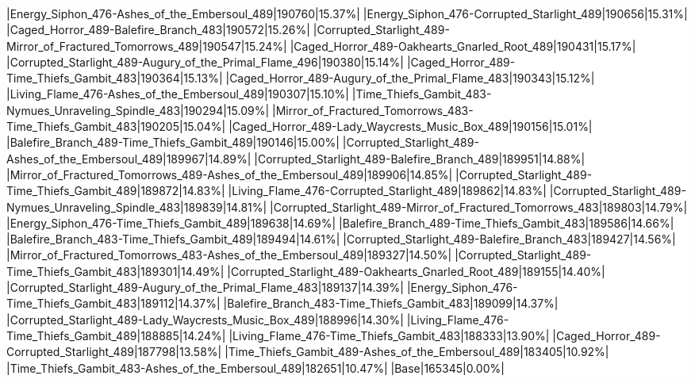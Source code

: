|Energy_Siphon_476-Ashes_of_the_Embersoul_489|190760|15.37%|
|Energy_Siphon_476-Corrupted_Starlight_489|190656|15.31%|
|Caged_Horror_489-Balefire_Branch_483|190572|15.26%|
|Corrupted_Starlight_489-Mirror_of_Fractured_Tomorrows_489|190547|15.24%|
|Caged_Horror_489-Oakhearts_Gnarled_Root_489|190431|15.17%|
|Corrupted_Starlight_489-Augury_of_the_Primal_Flame_496|190380|15.14%|
|Caged_Horror_489-Time_Thiefs_Gambit_483|190364|15.13%|
|Caged_Horror_489-Augury_of_the_Primal_Flame_483|190343|15.12%|
|Living_Flame_476-Ashes_of_the_Embersoul_489|190307|15.10%|
|Time_Thiefs_Gambit_483-Nymues_Unraveling_Spindle_483|190294|15.09%|
|Mirror_of_Fractured_Tomorrows_483-Time_Thiefs_Gambit_483|190205|15.04%|
|Caged_Horror_489-Lady_Waycrests_Music_Box_489|190156|15.01%|
|Balefire_Branch_489-Time_Thiefs_Gambit_489|190146|15.00%|
|Corrupted_Starlight_489-Ashes_of_the_Embersoul_489|189967|14.89%|
|Corrupted_Starlight_489-Balefire_Branch_489|189951|14.88%|
|Mirror_of_Fractured_Tomorrows_489-Ashes_of_the_Embersoul_489|189906|14.85%|
|Corrupted_Starlight_489-Time_Thiefs_Gambit_489|189872|14.83%|
|Living_Flame_476-Corrupted_Starlight_489|189862|14.83%|
|Corrupted_Starlight_489-Nymues_Unraveling_Spindle_483|189839|14.81%|
|Corrupted_Starlight_489-Mirror_of_Fractured_Tomorrows_483|189803|14.79%|
|Energy_Siphon_476-Time_Thiefs_Gambit_489|189638|14.69%|
|Balefire_Branch_489-Time_Thiefs_Gambit_483|189586|14.66%|
|Balefire_Branch_483-Time_Thiefs_Gambit_489|189494|14.61%|
|Corrupted_Starlight_489-Balefire_Branch_483|189427|14.56%|
|Mirror_of_Fractured_Tomorrows_483-Ashes_of_the_Embersoul_489|189327|14.50%|
|Corrupted_Starlight_489-Time_Thiefs_Gambit_483|189301|14.49%|
|Corrupted_Starlight_489-Oakhearts_Gnarled_Root_489|189155|14.40%|
|Corrupted_Starlight_489-Augury_of_the_Primal_Flame_483|189137|14.39%|
|Energy_Siphon_476-Time_Thiefs_Gambit_483|189112|14.37%|
|Balefire_Branch_483-Time_Thiefs_Gambit_483|189099|14.37%|
|Corrupted_Starlight_489-Lady_Waycrests_Music_Box_489|188996|14.30%|
|Living_Flame_476-Time_Thiefs_Gambit_489|188885|14.24%|
|Living_Flame_476-Time_Thiefs_Gambit_483|188333|13.90%|
|Caged_Horror_489-Corrupted_Starlight_489|187798|13.58%|
|Time_Thiefs_Gambit_489-Ashes_of_the_Embersoul_489|183405|10.92%|
|Time_Thiefs_Gambit_483-Ashes_of_the_Embersoul_489|182651|10.47%|
|Base|165345|0.00%|
